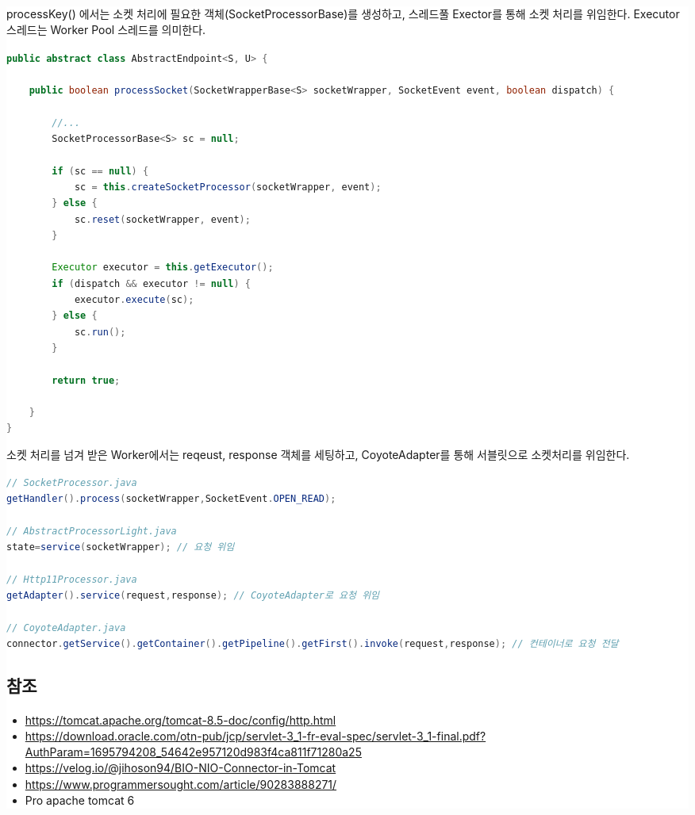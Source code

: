 processKey() 에서는 소켓 처리에 필요한 객체(SocketProcessorBase)를 생성하고, 스레드풀 Exector를 통해 소켓 처리를 위임한다.
Executor 스레드는 Worker Pool 스레드를 의미한다. 

```JAVA
public abstract class AbstractEndpoint<S, U> {

	public boolean processSocket(SocketWrapperBase<S> socketWrapper, SocketEvent event, boolean dispatch) {

		//...
		SocketProcessorBase<S> sc = null;

		if (sc == null) {
			sc = this.createSocketProcessor(socketWrapper, event);
		} else {
			sc.reset(socketWrapper, event);
		}

		Executor executor = this.getExecutor();
		if (dispatch && executor != null) {
			executor.execute(sc);
		} else {
			sc.run();
		}

		return true;

	}
}
```

소켓 처리를 넘겨 받은 Worker에서는 reqeust, response 객체를 세팅하고, CoyoteAdapter를 통해 서블릿으로 소켓처리를 위임한다. 
```JAVA
// SocketProcessor.java
getHandler().process(socketWrapper,SocketEvent.OPEN_READ);

// AbstractProcessorLight.java
state=service(socketWrapper); // 요청 위임

// Http11Processor.java
getAdapter().service(request,response); // CoyoteAdapter로 요청 위임  

// CoyoteAdapter.java
connector.getService().getContainer().getPipeline().getFirst().invoke(request,response); // 컨테이너로 요청 전달
```

## 참조
- https://tomcat.apache.org/tomcat-8.5-doc/config/http.html
- https://download.oracle.com/otn-pub/jcp/servlet-3_1-fr-eval-spec/servlet-3_1-final.pdf?AuthParam=1695794208_54642e957120d983f4ca811f71280a25
- https://velog.io/@jihoson94/BIO-NIO-Connector-in-Tomcat
- https://www.programmersought.com/article/90283888271/
- Pro apache tomcat 6